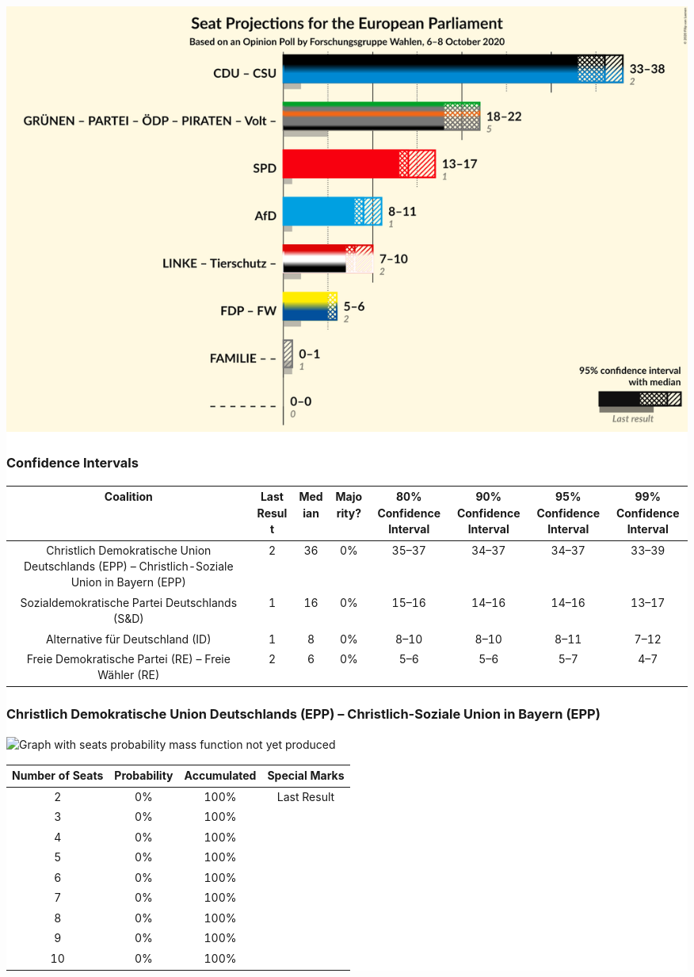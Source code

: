 ![Graph with coalitions seats not yet produced](2020-10-08-ForschungsgruppeWahlen-coalitions-seats.png "Coalitions Seats")

### Confidence Intervals

| Coalition | Last Result | Median | Majority? | 80% Confidence Interval | 90% Confidence Interval | 95% Confidence Interval | 99% Confidence Interval |
|:---------:|:-----------:|:------:|:---------:|:-----------------------:|:-----------------------:|:-----------------------:|:-----------------------:|
| Christlich Demokratische Union Deutschlands (EPP) – Christlich-Soziale Union in Bayern (EPP) | 2 | 36 | 0% | 35–37 | 34–37 | 34–37 | 33–39 |
| Sozialdemokratische Partei Deutschlands (S&D) | 1 | 16 | 0% | 15–16 | 14–16 | 14–16 | 13–17 |
| Alternative für Deutschland (ID) | 1 | 8 | 0% | 8–10 | 8–10 | 8–11 | 7–12 |
| Freie Demokratische Partei (RE) – Freie Wähler (RE) | 2 | 6 | 0% | 5–6 | 5–6 | 5–7 | 4–7 |

### Christlich Demokratische Union Deutschlands (EPP) – Christlich-Soziale Union in Bayern (EPP)

![Graph with seats probability mass function not yet produced](2020-10-08-ForschungsgruppeWahlen-coalitions-seats-pmf-cdu–csu.png "Seats Probability Mass Function")

| Number of Seats | Probability | Accumulated | Special Marks |
|:---------------:|:-----------:|:-----------:|:-------------:|
| 2 | 0% | 100% | Last Result |
| 3 | 0% | 100% |  |
| 4 | 0% | 100% |  |
| 5 | 0% | 100% |  |
| 6 | 0% | 100% |  |
| 7 | 0% | 100% |  |
| 8 | 0% | 100% |  |
| 9 | 0% | 100% |  |
| 10 | 0% | 100% |  |
